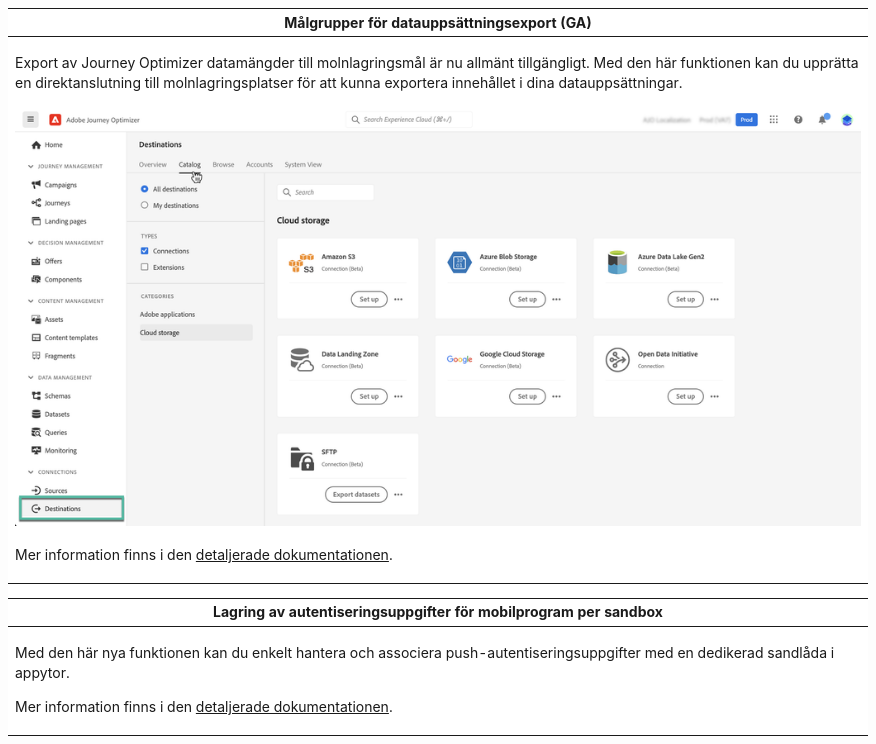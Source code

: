 </tr>
</tbody>
</table>


<table>
<thead>
<tr>
<th><strong>Målgrupper för datauppsättningsexport (GA)</strong><br/></th>
</tr>
</thead>
<tbody>
<tr>
<td>
<p>Export av Journey Optimizer datamängder till molnlagringsmål är nu allmänt tillgängligt. Med den här funktionen kan du upprätta en direktanslutning till molnlagringsplatser för att kunna exportera innehållet i dina datauppsättningar.</p>
<img src="../data/assets/dataset-export-setup.png">
<p>Mer information finns i den <a href="../data/export-datasets.md">detaljerade dokumentationen</a>.</p>
</td>
</tr>
</tbody>
</table>

<table>
<thead>
<tr>
<th><strong>Lagring av autentiseringsuppgifter för mobilprogram per sandbox</strong><br/></th>
</tr>
</thead>
<tbody>
<tr>
<td>
<p>Med den här nya funktionen kan du enkelt hantera och associera push-autentiseringsuppgifter med en dedikerad sandlåda i appytor.</p>
<p>Mer information finns i den <a href="../in-app/inapp-configuration.md#channel-prerequisites">detaljerade dokumentationen</a>.</p>
</tr>
</tbody>
</table>
